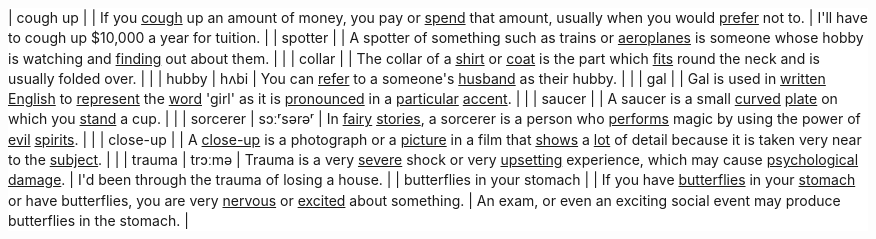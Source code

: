 |             cough up             |                                                              | If you  [cough](https://www.collinsdictionary.com/dictionary/english/cough) up an amount of money, you pay or  [spend](https://www.collinsdictionary.com/dictionary/english/spend) that amount, usually when you would  [prefer](https://www.collinsdictionary.com/dictionary/english/prefer) not to. |      I'll have to cough up $10,000 a year for tuition.       |
|             spotter              |                                                              | A spotter of something such as trains or  [aeroplanes](https://www.collinsdictionary.com/dictionary/english/aeroplane) is someone whose hobby is watching and  [finding](https://www.collinsdictionary.com/dictionary/english/finding) out about them. |                                                              |
|              collar              |                                                              | The collar of a  [shirt](https://www.collinsdictionary.com/dictionary/english/shirt) or  [coat](https://www.collinsdictionary.com/dictionary/english/coat) is the part which  [fits](https://www.collinsdictionary.com/dictionary/english/fit) round the neck and is usually folded over. |                                                              |
|              hubby               |                             hʌbi                             | You can  [refer](https://www.collinsdictionary.com/dictionary/english/refer) to a someone's  [husband](https://www.collinsdictionary.com/dictionary/english/husband) as their hubby. |                                                              |
|               gal                |                                                              | Gal is used in  [written](https://www.collinsdictionary.com/dictionary/english/write)  [English](https://www.collinsdictionary.com/dictionary/english/english) to  [represent](https://www.collinsdictionary.com/dictionary/english/represent) the  [word](https://www.collinsdictionary.com/dictionary/english/word) 'girl' as it is  [pronounced](https://www.collinsdictionary.com/dictionary/english/pronounce) in a  [particular](https://www.collinsdictionary.com/dictionary/english/particular)  [accent](https://www.collinsdictionary.com/dictionary/english/accent). |                                                              |
|              saucer              |                                                              | A saucer is a small  [curved](https://www.collinsdictionary.com/dictionary/english/curve)  [plate](https://www.collinsdictionary.com/dictionary/english/plate) on which you  [stand](https://www.collinsdictionary.com/dictionary/english/stand) a cup. |                                                              |
|             sorcerer             |                          sɔːʳsərəʳ                           | In  [fairy](https://www.collinsdictionary.com/dictionary/english/fairy)  [stories](https://www.collinsdictionary.com/dictionary/english/story), a sorcerer is a person who  [performs](https://www.collinsdictionary.com/dictionary/english/perform) magic by using the power of  [evil](https://www.collinsdictionary.com/dictionary/english/evil)  [spirits](https://www.collinsdictionary.com/dictionary/english/spirit). |                                                              |
|             close-up             |                                                              | A  [close-up](https://www.collinsdictionary.com/dictionary/english/close-up) is a photograph or a  [picture](https://www.collinsdictionary.com/dictionary/english/picture) in a film that  [shows](https://www.collinsdictionary.com/dictionary/english/show) a  [lot](https://www.collinsdictionary.com/dictionary/english/lot) of detail because it is taken very near to the  [subject](https://www.collinsdictionary.com/dictionary/english/subject). |                                                              |
|              trauma              |                            trɔːmə                            | Trauma is a very  [severe](https://www.collinsdictionary.com/dictionary/english/severe) shock or very  [upsetting](https://www.collinsdictionary.com/dictionary/english/upset) experience, which may cause  [psychological](https://www.collinsdictionary.com/dictionary/english/psychological)  [damage](https://www.collinsdictionary.com/dictionary/english/damage). |        I'd been through the trauma of losing a house.        |
|   butterflies in your stomach    |                                                              | If you have  [butterflies](https://www.collinsdictionary.com/dictionary/english/butterfly) in your  [stomach](https://www.collinsdictionary.com/dictionary/english/stomach) or have butterflies, you are very  [nervous](https://www.collinsdictionary.com/dictionary/english/nervous) or  [excited](https://www.collinsdictionary.com/dictionary/english/excite) about something. | An exam, or even an exciting social event may produce butterflies in the stomach. |